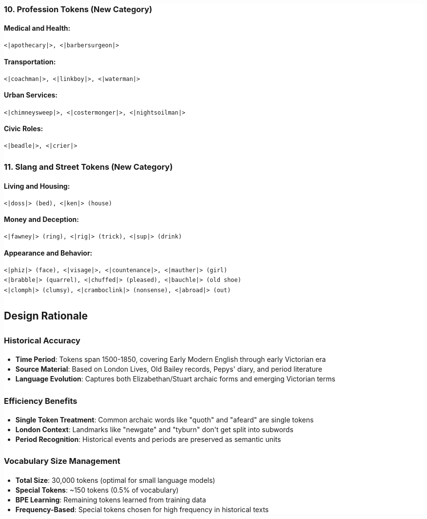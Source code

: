 ### 10. Profession Tokens (New Category)
**Medical and Health:**
```
<|apothecary|>, <|barbersurgeon|>
```

**Transportation:**
```
<|coachman|>, <|linkboy|>, <|waterman|>
```

**Urban Services:**
```
<|chimneysweep|>, <|costermonger|>, <|nightsoilman|>
```

**Civic Roles:**
```
<|beadle|>, <|crier|>
```

### 11. Slang and Street Tokens (New Category)
**Living and Housing:**
```
<|doss|> (bed), <|ken|> (house)
```

**Money and Deception:**
```
<|fawney|> (ring), <|rig|> (trick), <|sup|> (drink)
```

**Appearance and Behavior:**
```
<|phiz|> (face), <|visage|>, <|countenance|>, <|mauther|> (girl)
<|brabble|> (quarrel), <|chuffed|> (pleased), <|bauchle|> (old shoe)
<|clomph|> (clumsy), <|cramboclink|> (nonsense), <|abroad|> (out)
```

## Design Rationale

### Historical Accuracy
- **Time Period**: Tokens span 1500-1850, covering Early Modern English through early Victorian era
- **Source Material**: Based on London Lives, Old Bailey records, Pepys' diary, and period literature
- **Language Evolution**: Captures both Elizabethan/Stuart archaic forms and emerging Victorian terms

### Efficiency Benefits
- **Single Token Treatment**: Common archaic words like "quoth" and "afeard" are single tokens
- **London Context**: Landmarks like "newgate" and "tyburn" don't get split into subwords
- **Period Recognition**: Historical events and periods are preserved as semantic units

### Vocabulary Size Management
- **Total Size**: 30,000 tokens (optimal for small language models)
- **Special Tokens**: ~150 tokens (0.5% of vocabulary)
- **BPE Learning**: Remaining tokens learned from training data
- **Frequency-Based**: Special tokens chosen for high frequency in historical texts
